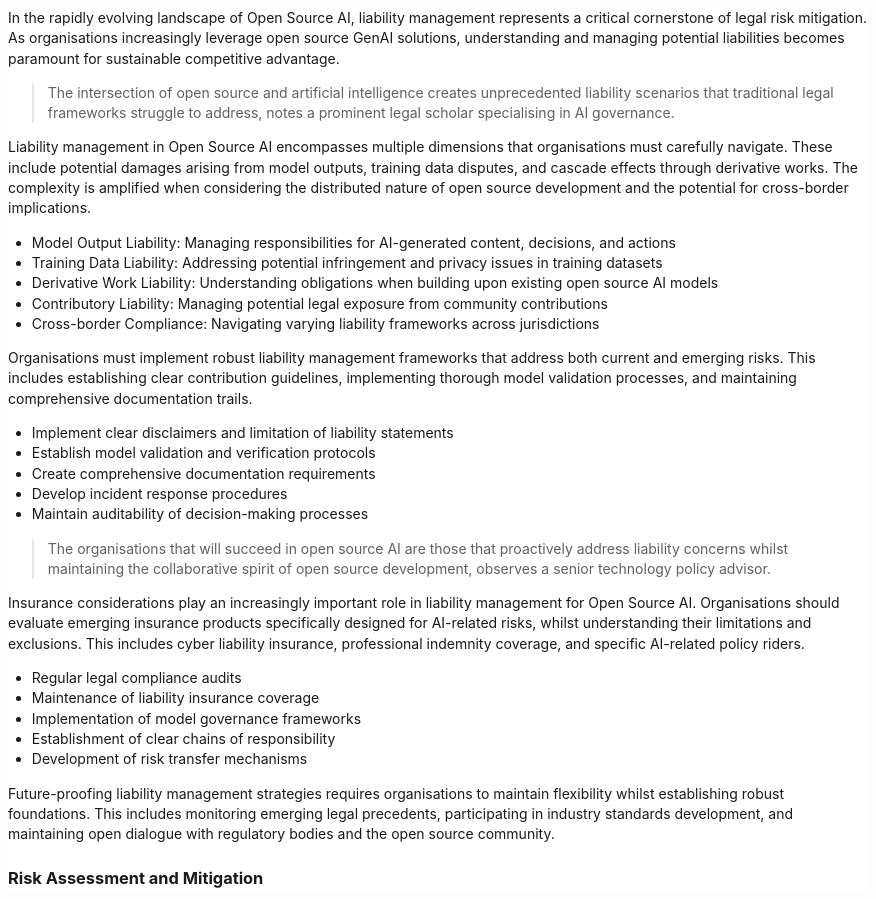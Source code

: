 In the rapidly evolving landscape of Open Source AI, liability management represents a critical cornerstone of legal risk mitigation. As organisations increasingly leverage open source GenAI solutions, understanding and managing potential liabilities becomes paramount for sustainable competitive advantage.

> The intersection of open source and artificial intelligence creates unprecedented liability scenarios that traditional legal frameworks struggle to address, notes a prominent legal scholar specialising in AI governance.

Liability management in Open Source AI encompasses multiple dimensions that organisations must carefully navigate. These include potential damages arising from model outputs, training data disputes, and cascade effects through derivative works. The complexity is amplified when considering the distributed nature of open source development and the potential for cross-border implications.

- Model Output Liability: Managing responsibilities for AI-generated content, decisions, and actions
- Training Data Liability: Addressing potential infringement and privacy issues in training datasets
- Derivative Work Liability: Understanding obligations when building upon existing open source AI models
- Contributory Liability: Managing potential legal exposure from community contributions
- Cross-border Compliance: Navigating varying liability frameworks across jurisdictions

Organisations must implement robust liability management frameworks that address both current and emerging risks. This includes establishing clear contribution guidelines, implementing thorough model validation processes, and maintaining comprehensive documentation trails.

- Implement clear disclaimers and limitation of liability statements
- Establish model validation and verification protocols
- Create comprehensive documentation requirements
- Develop incident response procedures
- Maintain auditability of decision-making processes

> The organisations that will succeed in open source AI are those that proactively address liability concerns whilst maintaining the collaborative spirit of open source development, observes a senior technology policy advisor.

Insurance considerations play an increasingly important role in liability management for Open Source AI. Organisations should evaluate emerging insurance products specifically designed for AI-related risks, whilst understanding their limitations and exclusions. This includes cyber liability insurance, professional indemnity coverage, and specific AI-related policy riders.

- Regular legal compliance audits
- Maintenance of liability insurance coverage
- Implementation of model governance frameworks
- Establishment of clear chains of responsibility
- Development of risk transfer mechanisms

Future-proofing liability management strategies requires organisations to maintain flexibility whilst establishing robust foundations. This includes monitoring emerging legal precedents, participating in industry standards development, and maintaining open dialogue with regulatory bodies and the open source community.



### <a id="risk-assessment-and-mitigation"></a>Risk Assessment and Mitigation
